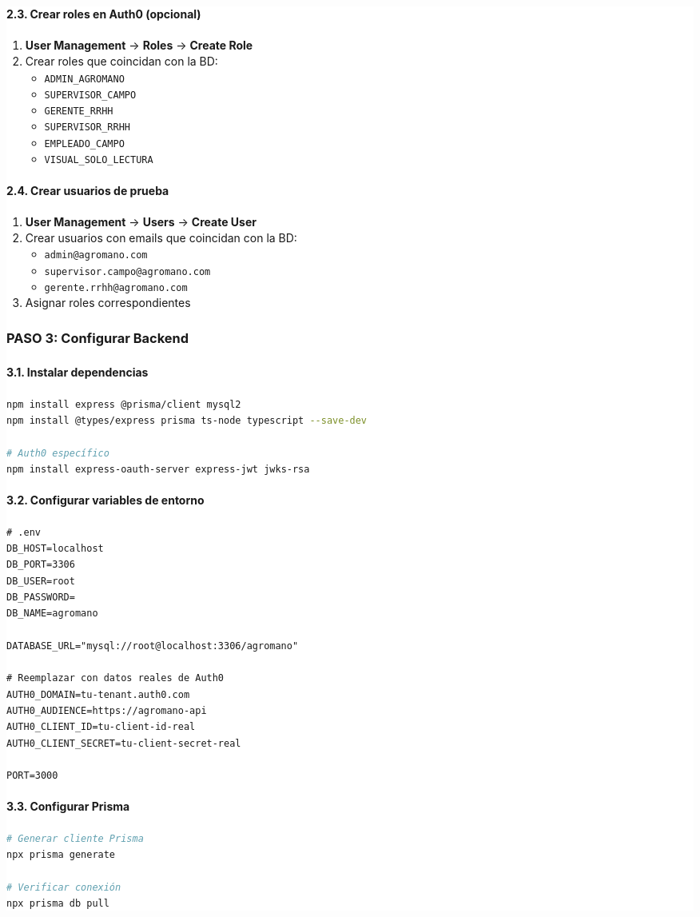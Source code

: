 #### 2.3. Crear roles en Auth0 (opcional)
1. **User Management** → **Roles** → **Create Role**
2. Crear roles que coincidan con la BD:
   - `ADMIN_AGROMANO`
   - `SUPERVISOR_CAMPO`
   - `GERENTE_RRHH`
   - `SUPERVISOR_RRHH`
   - `EMPLEADO_CAMPO`
   - `VISUAL_SOLO_LECTURA`

#### 2.4. Crear usuarios de prueba
1. **User Management** → **Users** → **Create User**
2. Crear usuarios con emails que coincidan con la BD:
   - `admin@agromano.com`
   - `supervisor.campo@agromano.com`
   - `gerente.rrhh@agromano.com`
3. Asignar roles correspondientes

### PASO 3: Configurar Backend

#### 3.1. Instalar dependencias
```bash
npm install express @prisma/client mysql2
npm install @types/express prisma ts-node typescript --save-dev

# Auth0 específico
npm install express-oauth-server express-jwt jwks-rsa
```

#### 3.2. Configurar variables de entorno
```env
# .env
DB_HOST=localhost
DB_PORT=3306
DB_USER=root
DB_PASSWORD=
DB_NAME=agromano

DATABASE_URL="mysql://root@localhost:3306/agromano"

# Reemplazar con datos reales de Auth0
AUTH0_DOMAIN=tu-tenant.auth0.com
AUTH0_AUDIENCE=https://agromano-api
AUTH0_CLIENT_ID=tu-client-id-real
AUTH0_CLIENT_SECRET=tu-client-secret-real

PORT=3000
```

#### 3.3. Configurar Prisma
```bash
# Generar cliente Prisma
npx prisma generate

# Verificar conexión
npx prisma db pull
```
